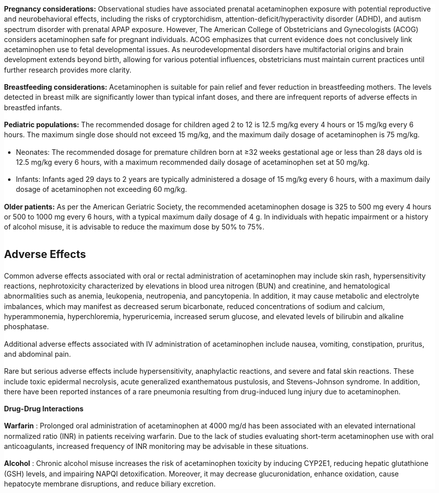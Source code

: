 **Pregnancy considerations:** Observational studies have associated prenatal acetaminophen exposure with potential reproductive and neurobehavioral effects, including the risks of cryptorchidism, attention-deficit/hyperactivity disorder (ADHD), and autism spectrum disorder with prenatal APAP exposure. However, The American College of Obstetricians and Gynecologists (ACOG) considers acetaminophen safe for pregnant individuals. ACOG emphasizes that current evidence does not conclusively link acetaminophen use to fetal developmental issues. As neurodevelopmental disorders have multifactorial origins and brain development extends beyond birth, allowing for various potential influences, obstetricians must maintain current practices until further research provides more clarity.

**Breastfeeding considerations:** Acetaminophen is suitable for pain relief and fever reduction in breastfeeding mothers. The levels detected in breast milk are significantly lower than typical infant doses, and there are infrequent reports of adverse effects in breastfed infants.

**Pediatric populations:** The recommended dosage for children aged 2 to 12 is 12.5 mg/kg every 4 hours or 15 mg/kg every 6 hours. The maximum single dose should not exceed 15 mg/kg, and the maximum daily dosage of acetaminophen is 75 mg/kg.

  * Neonates: The recommended dosage for premature children born at ≥32 weeks gestational age or less than 28 days old is 12.5 mg/kg every 6 hours, with a maximum recommended daily dosage of acetaminophen set at 50 mg/kg.

  * Infants: Infants aged 29 days to 2 years are typically administered a dosage of 15 mg/kg every 6 hours, with a maximum daily dosage of acetaminophen not exceeding 60 mg/kg.

**Older patients:** As per the American Geriatric Society, the recommended acetaminophen dosage is 325 to 500 mg every 4 hours or 500 to 1000 mg every 6 hours, with a typical maximum daily dosage of 4 g. In individuals with hepatic impairment or a history of alcohol misuse, it is advisable to reduce the maximum dose by 50% to 75%.

## Adverse Effects

Common adverse effects associated with oral or rectal administration of acetaminophen may include skin rash, hypersensitivity reactions, nephrotoxicity characterized by elevations in blood urea nitrogen (BUN) and creatinine, and hematological abnormalities such as anemia, leukopenia, neutropenia, and pancytopenia. In addition, it may cause metabolic and electrolyte imbalances, which may manifest as decreased serum bicarbonate, reduced concentrations of sodium and calcium, hyperammonemia, hyperchloremia, hyperuricemia, increased serum glucose, and elevated levels of bilirubin and alkaline phosphatase.

Additional adverse effects associated with IV administration of acetaminophen include nausea, vomiting, constipation, pruritus, and abdominal pain.

Rare but serious adverse effects include hypersensitivity, anaphylactic reactions, and severe and fatal skin reactions. These include toxic epidermal necrolysis, acute generalized exanthematous pustulosis, and Stevens-Johnson syndrome. In addition, there have been reported instances of a rare pneumonia resulting from drug-induced lung injury due to acetaminophen.

**Drug-Drug Interactions**

**Warfarin** : Prolonged oral administration of acetaminophen at 4000 mg/d has been associated with an elevated international normalized ratio (INR) in patients receiving warfarin. Due to the lack of studies evaluating short-term acetaminophen use with oral anticoagulants, increased frequency of INR monitoring may be advisable in these situations.

**Alcohol** : Chronic alcohol misuse increases the risk of acetaminophen toxicity by inducing CYP2E1, reducing hepatic glutathione (GSH) levels, and impairing NAPQI detoxification. Moreover, it may decrease glucuronidation, enhance oxidation, cause hepatocyte membrane disruptions, and reduce biliary excretion.
